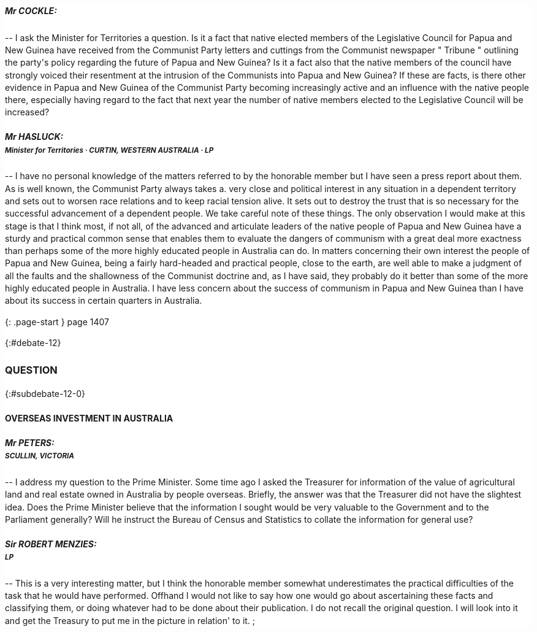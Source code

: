 ##### Mr COCKLE:

-- I ask the Minister for Territories a question. Is it a fact that native elected members of the Legislative Council for Papua and New Guinea have received from the Communist Party letters and cuttings from the Communist newspaper " Tribune " outlining the party's policy regarding the future of Papua and New Guinea? Is it a fact also that the native members of the council have strongly voiced their resentment at the intrusion of the Communists into Papua and New Guinea? If these are facts, is there other evidence in Papua and New Guinea of the Communist Party becoming increasingly active and an influence with the native people there, especially having regard to the fact that next year the number of native members elected to the Legislative Council will be increased? 

##### Mr HASLUCK:<br><small class="text-muted">Minister for Territories &middot; CURTIN, WESTERN AUSTRALIA &middot; LP</small>

-- I have no personal knowledge of the matters referred to by the honorable member but I have seen a press report about them. As is well known, the Communist Party always takes a. very close and political interest in any situation in a dependent territory and sets out to worsen race relations and to keep racial tension alive. It sets out to destroy the trust that is so necessary for the successful advancement of a dependent people. We take careful note of these things. The only observation I would make at this stage is that I think most, if not all, of the advanced and articulate leaders of the native people of Papua and New Guinea have a sturdy and practical common sense that enables them to evaluate the dangers of communism with a great deal more exactness than perhaps some of the more highly educated people in Australia can do. In matters concerning their own interest the people of Papua and New Guinea, being a fairly hard-headed and practical people, close to the earth, are well able to make a judgment of all the faults and the shallowness of the Communist doctrine and, as I have said, they probably do it better than some of the more highly educated people in Australia. I have less concern about the success of communism in Papua and New Guinea than I have about its success in certain quarters in Australia. 

{: .page-start }
page 1407

{:#debate-12}
### QUESTION

{:#subdebate-12-0}
#### OVERSEAS INVESTMENT IN AUSTRALIA

##### Mr PETERS:<br><small class="text-muted">SCULLIN, VICTORIA</small>

-- I address my question to the Prime Minister. Some time ago I asked the Treasurer for information of the value of agricultural land and real estate owned in Australia by people overseas. Briefly, the answer was that the Treasurer did not have the slightest idea. Does the Prime Minister believe that the information I sought would be very valuable to the Government and to the Parliament generally? Will he instruct the Bureau of Census and Statistics to collate the information for general use? 

##### Sir ROBERT MENZIES:<br><small class="text-muted">LP</small>

-- This is a very interesting matter, but I think the honorable member somewhat underestimates the practical difficulties of the task that he would have performed. Offhand I would not like to say how one would go about ascertaining these facts and classifying them, or doing whatever had to be done about their publication. I do not recall the original question. I will look into it and get the Treasury to put me in the picture in relation' to it. ; 
